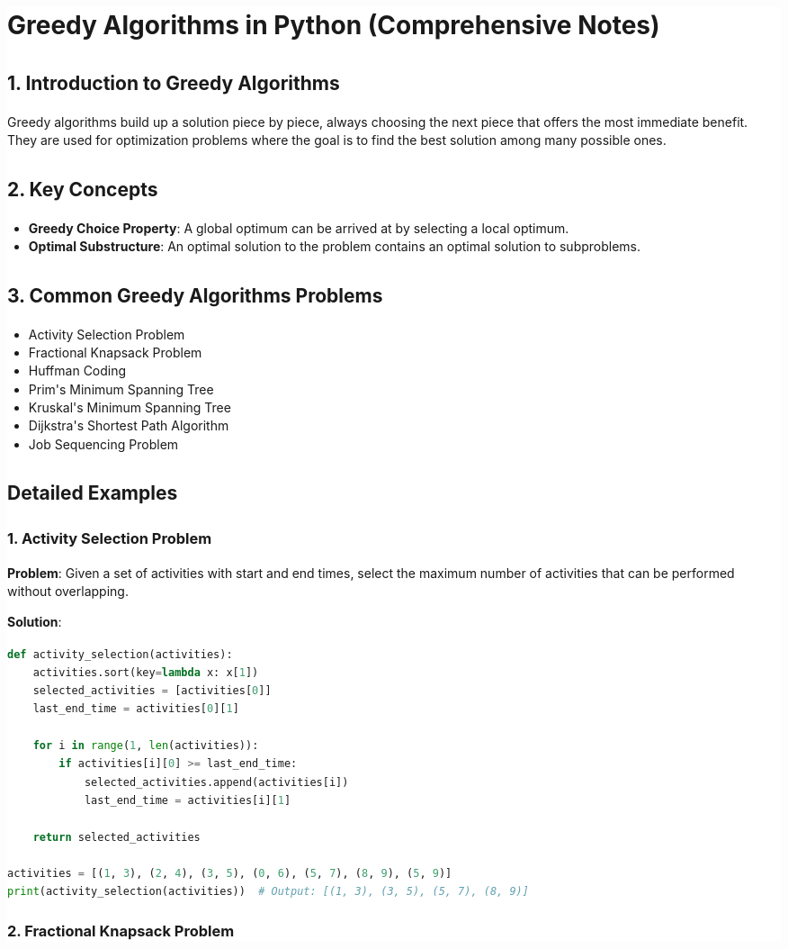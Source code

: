 # Greedy Algorithms in Python (Comprehensive Notes)

## 1. Introduction to Greedy Algorithms

Greedy algorithms build up a solution piece by piece, always choosing the next piece that offers the most immediate benefit. They are used for optimization problems where the goal is to find the best solution among many possible ones.

## 2. Key Concepts

- **Greedy Choice Property**: A global optimum can be arrived at by selecting a local optimum.
- **Optimal Substructure**: An optimal solution to the problem contains an optimal solution to subproblems.

## 3. Common Greedy Algorithms Problems

- Activity Selection Problem
- Fractional Knapsack Problem
- Huffman Coding
- Prim's Minimum Spanning Tree
- Kruskal's Minimum Spanning Tree
- Dijkstra's Shortest Path Algorithm
- Job Sequencing Problem

## Detailed Examples

### 1. Activity Selection Problem

**Problem**: Given a set of activities with start and end times, select the maximum number of activities that can be performed without overlapping.

**Solution**:
```python
def activity_selection(activities):
    activities.sort(key=lambda x: x[1])
    selected_activities = [activities[0]]
    last_end_time = activities[0][1]

    for i in range(1, len(activities)):
        if activities[i][0] >= last_end_time:
            selected_activities.append(activities[i])
            last_end_time = activities[i][1]

    return selected_activities

activities = [(1, 3), (2, 4), (3, 5), (0, 6), (5, 7), (8, 9), (5, 9)]
print(activity_selection(activities))  # Output: [(1, 3), (3, 5), (5, 7), (8, 9)]
```

### 2. Fractional Knapsack Problem
